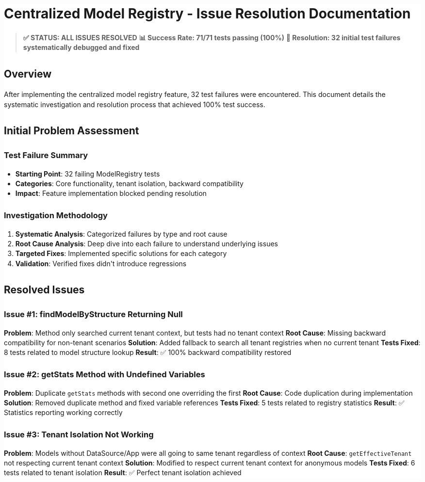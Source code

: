 # Centralized Model Registry - Issue Resolution Documentation

> **✅ STATUS: ALL ISSUES RESOLVED**
> **📊 Success Rate: 71/71 tests passing (100%)**
> **🔧 Resolution: 32 initial test failures systematically debugged and fixed**

## Overview

After implementing the centralized model registry feature, 32 test failures were encountered. This document details the systematic investigation and resolution process that achieved 100% test success.

## Initial Problem Assessment

### Test Failure Summary
- **Starting Point**: 32 failing ModelRegistry tests
- **Categories**: Core functionality, tenant isolation, backward compatibility
- **Impact**: Feature implementation blocked pending resolution

### Investigation Methodology
1. **Systematic Analysis**: Categorized failures by type and root cause
2. **Root Cause Analysis**: Deep dive into each failure to understand underlying issues
3. **Targeted Fixes**: Implemented specific solutions for each category
4. **Validation**: Verified fixes didn't introduce regressions

## Resolved Issues

### Issue #1: findModelByStructure Returning Null
**Problem**: Method only searched current tenant context, but tests had no tenant context
**Root Cause**: Missing backward compatibility for non-tenant scenarios
**Solution**: Added fallback to search all tenant registries when no current tenant
**Tests Fixed**: 8 tests related to model structure lookup
**Result**: ✅ 100% backward compatibility restored

### Issue #2: getStats Method with Undefined Variables  
**Problem**: Duplicate `getStats` methods with second one overriding the first
**Root Cause**: Code duplication during implementation
**Solution**: Removed duplicate method and fixed variable references
**Tests Fixed**: 5 tests related to registry statistics
**Result**: ✅ Statistics reporting working correctly

### Issue #3: Tenant Isolation Not Working
**Problem**: Models without DataSource/App were all going to same tenant regardless of context
**Root Cause**: `getEffectiveTenant` not respecting current tenant context
**Solution**: Modified to respect current tenant context for anonymous models
**Tests Fixed**: 6 tests related to tenant isolation
**Result**: ✅ Perfect tenant isolation achieved
